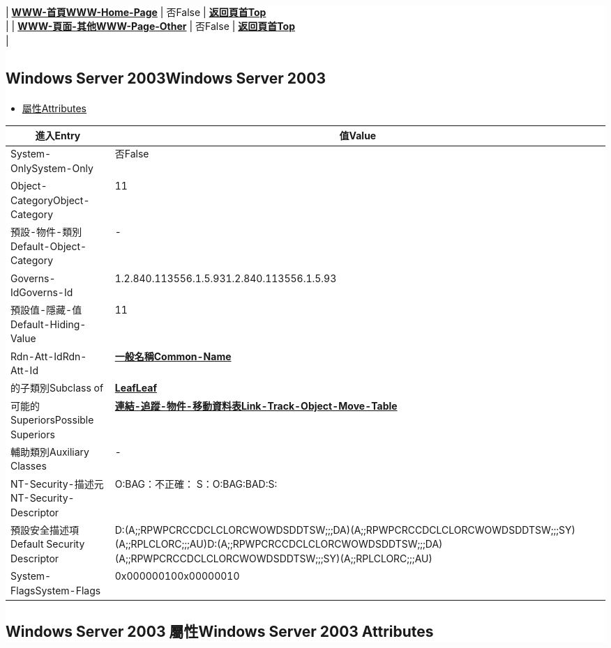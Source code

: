 | [<span data-ttu-id="1733c-385">**WWW-首頁**</span><span class="sxs-lookup"><span data-stu-id="1733c-385">**WWW-Home-Page**</span></span>](a-wwwhomepage.md)                                    | <span data-ttu-id="1733c-386">否</span><span class="sxs-lookup"><span data-stu-id="1733c-386">False</span></span>     | [<span data-ttu-id="1733c-387">**返回頁首**</span><span class="sxs-lookup"><span data-stu-id="1733c-387">**Top**</span></span>](c-top.md)<br/> |
| [<span data-ttu-id="1733c-388">**WWW-頁面-其他**</span><span class="sxs-lookup"><span data-stu-id="1733c-388">**WWW-Page-Other**</span></span>](a-url.md)                                           | <span data-ttu-id="1733c-389">否</span><span class="sxs-lookup"><span data-stu-id="1733c-389">False</span></span>     | [<span data-ttu-id="1733c-390">**返回頁首**</span><span class="sxs-lookup"><span data-stu-id="1733c-390">**Top**</span></span>](c-top.md)<br/> |



## <a name="windows-server-2003"></a><span data-ttu-id="1733c-391">Windows Server 2003</span><span class="sxs-lookup"><span data-stu-id="1733c-391">Windows Server 2003</span></span>

-   [<span data-ttu-id="1733c-392">屬性</span><span class="sxs-lookup"><span data-stu-id="1733c-392">Attributes</span></span>](#windows-server-2003-attributes)



| <span data-ttu-id="1733c-393">進入</span><span class="sxs-lookup"><span data-stu-id="1733c-393">Entry</span></span> | <span data-ttu-id="1733c-394">值</span><span class="sxs-lookup"><span data-stu-id="1733c-394">Value</span></span> |
|-----------------------------|----------------------------------------------------------------------------------------------|
| <span data-ttu-id="1733c-395">System-Only</span><span class="sxs-lookup"><span data-stu-id="1733c-395">System-Only</span></span>                 | <span data-ttu-id="1733c-396">否</span><span class="sxs-lookup"><span data-stu-id="1733c-396">False</span></span>                                                                                        |
| <span data-ttu-id="1733c-397">Object-Category</span><span class="sxs-lookup"><span data-stu-id="1733c-397">Object-Category</span></span>             | <span data-ttu-id="1733c-398">1</span><span class="sxs-lookup"><span data-stu-id="1733c-398">1</span></span>                                                                                            |
| <span data-ttu-id="1733c-399">預設-物件-類別</span><span class="sxs-lookup"><span data-stu-id="1733c-399">Default-Object-Category</span></span>     | \-                                                                                           |
| <span data-ttu-id="1733c-400">Governs-Id</span><span class="sxs-lookup"><span data-stu-id="1733c-400">Governs-Id</span></span>                  | <span data-ttu-id="1733c-401">1.2.840.113556.1.5.93</span><span class="sxs-lookup"><span data-stu-id="1733c-401">1.2.840.113556.1.5.93</span></span>                                                                        |
| <span data-ttu-id="1733c-402">預設值-隱藏-值</span><span class="sxs-lookup"><span data-stu-id="1733c-402">Default-Hiding-Value</span></span>        | <span data-ttu-id="1733c-403">1</span><span class="sxs-lookup"><span data-stu-id="1733c-403">1</span></span>                                                                                            |
| <span data-ttu-id="1733c-404">Rdn-Att-Id</span><span class="sxs-lookup"><span data-stu-id="1733c-404">Rdn-Att-Id</span></span>                  | [<span data-ttu-id="1733c-405">**一般名稱**</span><span class="sxs-lookup"><span data-stu-id="1733c-405">**Common-Name**</span></span>](a-cn.md)<br/>                                                       |
| <span data-ttu-id="1733c-406">的子類別</span><span class="sxs-lookup"><span data-stu-id="1733c-406">Subclass of</span></span>                 | [<span data-ttu-id="1733c-407">**Leaf**</span><span class="sxs-lookup"><span data-stu-id="1733c-407">**Leaf**</span></span>](c-leaf.md)<br/>                                                            |
| <span data-ttu-id="1733c-408">可能的 Superiors</span><span class="sxs-lookup"><span data-stu-id="1733c-408">Possible Superiors</span></span>          | [<span data-ttu-id="1733c-409">**連結-追蹤-物件-移動資料表**</span><span class="sxs-lookup"><span data-stu-id="1733c-409">**Link-Track-Object-Move-Table**</span></span>](c-linktrackobjectmovetable.md)                           |
| <span data-ttu-id="1733c-410">輔助類別</span><span class="sxs-lookup"><span data-stu-id="1733c-410">Auxiliary Classes</span></span>           | \-                                                                                           |
| <span data-ttu-id="1733c-411">NT-Security-描述元</span><span class="sxs-lookup"><span data-stu-id="1733c-411">NT-Security-Descriptor</span></span>      | <span data-ttu-id="1733c-412">O:BAG：不正確： S：</span><span class="sxs-lookup"><span data-stu-id="1733c-412">O:BAG:BAD:S:</span></span>                                                                                 |
| <span data-ttu-id="1733c-413">預設安全描述項</span><span class="sxs-lookup"><span data-stu-id="1733c-413">Default Security Descriptor</span></span> | <span data-ttu-id="1733c-414">D:(A;;RPWPCRCCDCLCLORCWOWDSDDTSW;;;DA)(A;;RPWPCRCCDCLCLORCWOWDSDDTSW;;;SY)(A;;RPLCLORC;;;AU)</span><span class="sxs-lookup"><span data-stu-id="1733c-414">D:(A;;RPWPCRCCDCLCLORCWOWDSDDTSW;;;DA)(A;;RPWPCRCCDCLCLORCWOWDSDDTSW;;;SY)(A;;RPLCLORC;;;AU)</span></span> |
| <span data-ttu-id="1733c-415">System-Flags</span><span class="sxs-lookup"><span data-stu-id="1733c-415">System-Flags</span></span>                | <span data-ttu-id="1733c-416">0x00000010</span><span class="sxs-lookup"><span data-stu-id="1733c-416">0x00000010</span></span>                                                                                   |



## <a name="windows-server-2003-attributes"></a><span data-ttu-id="1733c-417">Windows Server 2003 屬性</span><span class="sxs-lookup"><span data-stu-id="1733c-417">Windows Server 2003 Attributes</span></span>
